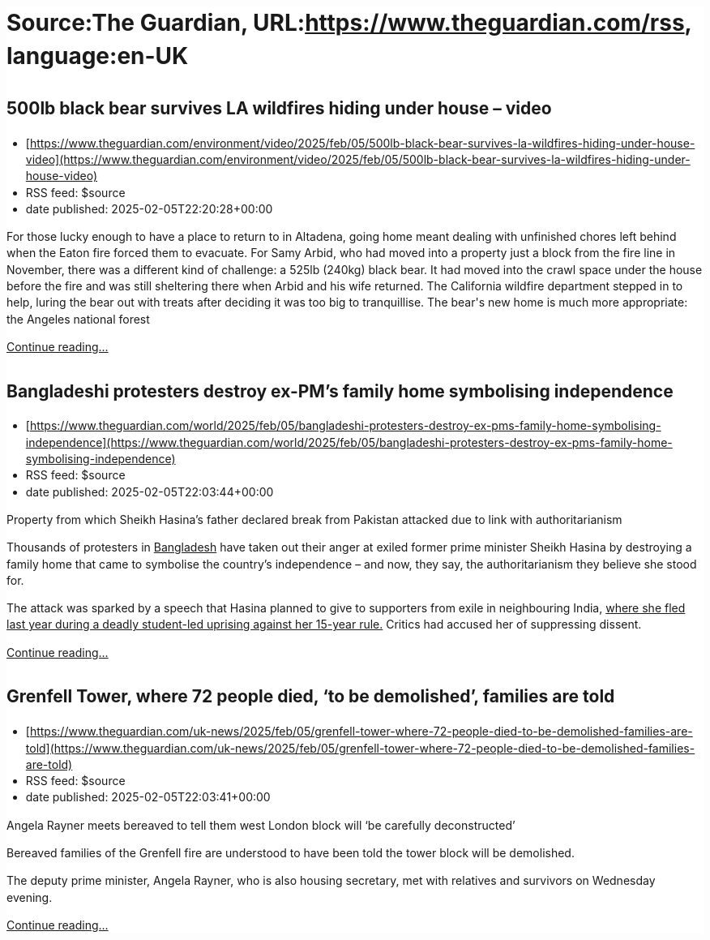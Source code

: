 # Source:The Guardian, URL:https://www.theguardian.com/rss, language:en-UK

## 500lb black bear survives LA wildfires hiding under house – video
 - [https://www.theguardian.com/environment/video/2025/feb/05/500lb-black-bear-survives-la-wildfires-hiding-under-house-video](https://www.theguardian.com/environment/video/2025/feb/05/500lb-black-bear-survives-la-wildfires-hiding-under-house-video)
 - RSS feed: $source
 - date published: 2025-02-05T22:20:28+00:00

<p>For those lucky enough to have a place to return to in Altadena, going home meant dealing with unfinished chores left behind when the Eaton fire forced them to evacuate. For Samy Arbid, who had moved into a property just a block from the fire line in November, there was a different kind of challenge: a 525lb (240kg) black bear. It had moved into the crawl space under the house before the fire and was still sheltering there when Arbid and his wife returned. The California wildfire department stepped in to help, luring the bear out with treats after deciding it was too big to tranquillise. The bear's new home is much more appropriate: the Angeles national forest</p> <a href="https://www.theguardian.com/environment/video/2025/feb/05/500lb-black-bear-survives-la-wildfires-hiding-under-house-video">Continue reading...</a>

## Bangladeshi protesters destroy ex-PM’s family home symbolising independence
 - [https://www.theguardian.com/world/2025/feb/05/bangladeshi-protesters-destroy-ex-pms-family-home-symbolising-independence](https://www.theguardian.com/world/2025/feb/05/bangladeshi-protesters-destroy-ex-pms-family-home-symbolising-independence)
 - RSS feed: $source
 - date published: 2025-02-05T22:03:44+00:00

<p>Property from which Sheikh Hasina’s father declared break from Pakistan attacked due to link with authoritarianism</p><p>Thousands of protesters in <a href="https://www.theguardian.com/world/bangladesh">Bangladesh</a> have taken out their anger at exiled former prime minister Sheikh Hasina by destroying a family home that came to symbolise the country’s independence – and now, they say, the authoritarianism they believe she stood for.</p><p>The attack was sparked by a speech that Hasina planned to give to supporters from exile in neighbouring India, <a href="https://www.theguardian.com/world/article/2024/aug/05/bangladesh-pm-has-resigned-and-left-country-media-reports-say-sheikh-hasina">where she fled last year during a deadly student-led uprising against her 15-year rule.</a> Critics had accused her of suppressing dissent.</p> <a href="https://www.theguardian.com/world/2025/feb/05/bangladeshi-protesters-destroy-ex-pms-family-home-symbolising-independence">Continue reading...</a>

## Grenfell Tower, where 72 people died, ‘to be demolished’, families are told
 - [https://www.theguardian.com/uk-news/2025/feb/05/grenfell-tower-where-72-people-died-to-be-demolished-families-are-told](https://www.theguardian.com/uk-news/2025/feb/05/grenfell-tower-where-72-people-died-to-be-demolished-families-are-told)
 - RSS feed: $source
 - date published: 2025-02-05T22:03:41+00:00

<p>Angela Rayner meets bereaved to tell them west London block will ‘be carefully deconstructed’</p><p>Bereaved families of the Grenfell fire are understood to have been told the tower block will be demolished.</p><p>The deputy prime minister, Angela Rayner, who is also housing secretary, met with relatives and survivors on Wednesday evening.</p> <a href="https://www.theguardian.com/uk-news/2025/feb/05/grenfell-tower-where-72-people-died-to-be-demolished-families-are-told">Continue reading...</a>
